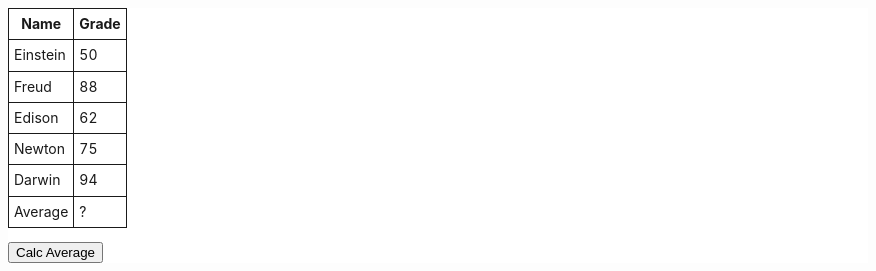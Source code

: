 <html lang="en">

<head>
   <meta charset="UTF-8">
   <meta name="viewport" content="width=device-width, initial-scale=1.0">
   <meta http-equiv="X-UA-Compatible" content="ie=edge">
   <title>Average</title>
   <style>
       body {
           padding: 1em;
       }

       table {
           border: 1px solid;
           border-collapse: collapse;
           margin-bottom: 1em;
       }

       th,
       td {
           border: 1px solid;
           padding: 5px;
       }
   </style>
</head>

<body>
   <table>
       <thead>
           <tr>
               <th>Name</th>
               <th>Grade</th>
           </tr>
       </thead>
       <tbody>
           <tr>
               <td>Einstein</td>
               <td>50</td>
           </tr>
           <tr>
               <td>Freud</td>
               <td>88</td>
           </tr>
           <tr>
               <td>Edison</td>
               <td>62</td>
           </tr>
           <tr>
               <td>Newton</td>
               <td>75</td>
           </tr>
           <tr>
               <td>Darwin</td>
               <td>94</td>
           </tr>
       </tbody>
       <tfoot>
           <tr>
               <td>Average</td>
               <td>?</td>
           </tr>
       </tfoot>
   </table>
   <button>Calc Average</button>
